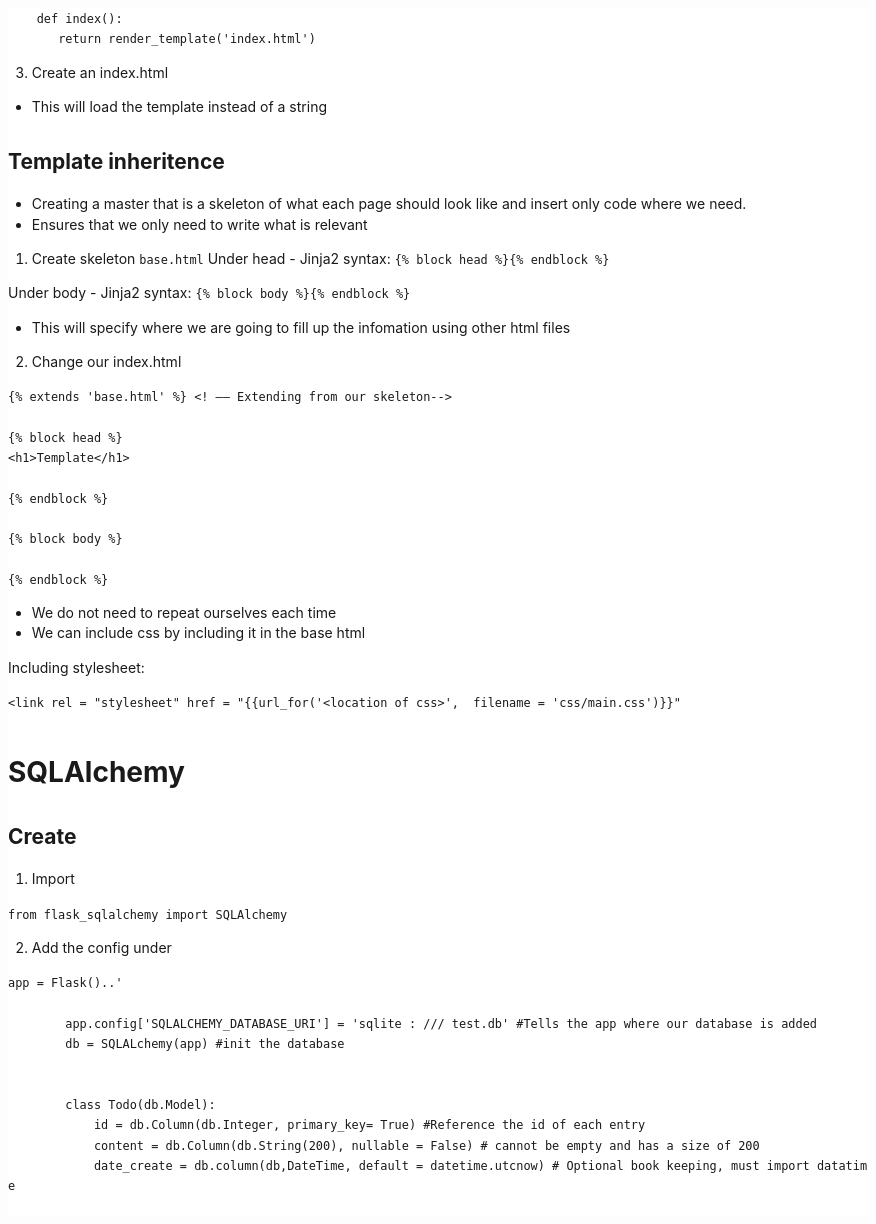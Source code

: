 		def index():
           return render_template('index.html')
3. Create an index.html


- This will load the template instead of a string

## Template inheritence
- Creating a master that is a skeleton of what each page should look like and insert only code where we need. 
- Ensures that we only need to write what is relevant
1. Create skeleton `base.html`
Under head - 
Jinja2 syntax: `{% block head %}{% endblock %}`

Under body -
Jinja2 syntax: `{% block body %}{% endblock %}`

- This will specify where we are going to fill up the infomation using other html files

2. Change our index.html

```
{% extends 'base.html' %} <! –– Extending from our skeleton-->
        
{% block head %}
<h1>Template</h1>
        
{% endblock %}
        
{% block body %}
        
{% endblock %}
```

- We do not need to repeat ourselves each time 
- We can include css by including it in the base html 

Including stylesheet:

`<link rel = "stylesheet" href = "{{url_for('<location of css>',  filename = 'css/main.css')}}"`

# SQLAlchemy

## Create

1. Import 

`from flask_sqlalchemy import SQLAlchemy`

2. Add the config under 

```
app = Flask()..'

      	app.config['SQLALCHEMY_DATABASE_URI'] = 'sqlite : /// test.db' #Tells the app where our database is added
        db = SQLALchemy(app) #init the database
        
        
        class Todo(db.Model):
			id = db.Column(db.Integer, primary_key= True) #Reference the id of each entry
            content = db.Column(db.String(200), nullable = False) # cannot be empty and has a size of 200
            date_create = db.column(db,DateTime, default = datetime.utcnow) # Optional book keeping, must import datatime
            
```